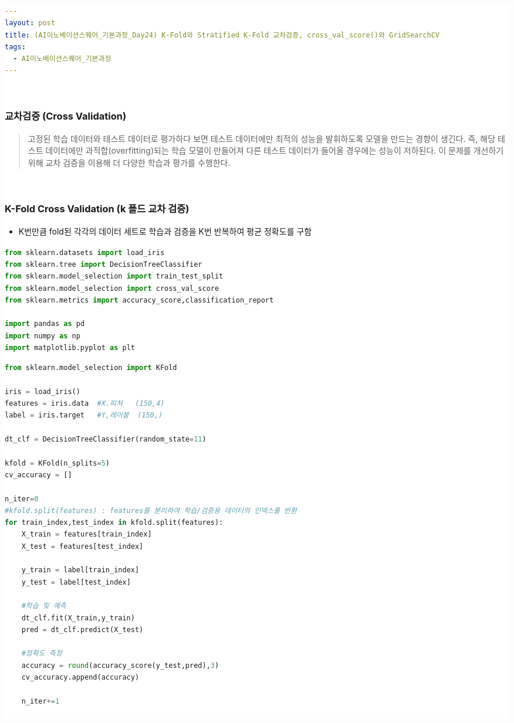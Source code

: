```yaml
---
layout: post
title: (AI이노베이션스퀘어_기본과정_Day24) K-Fold와 Stratified K-Fold 교차검증, cross_val_score()와 GridSearchCV
tags:
  - AI이노베이션스퀘어_기본과정
---
```


<br>

### 교차검증 (Cross Validation)

> 고정된 학습 데이터와 테스트 데이터로 평가하다 보면 테스트 데이터에만 최적의 성능을 발휘하도록 모델을 만드는 경향이 생긴다. 즉, 해당 테스트 데이터에만 과적합(overfitting)되는 학습 모델이 만들어져 다른 테스트 데이터가 들어올 경우에는 성능이 저하된다. 이 문제를 개선하기 위해 교차 검증을 이용해 더 다양한 학습과 평가를 수행한다.

<br>

### K-Fold Cross Validation (k 폴드 교차 검증)

- K번만큼 fold된 각각의 데이터 세트로 학습과 검증을 K번 반복하여 평균 정확도를 구함

```python
from sklearn.datasets import load_iris 
from sklearn.tree import DecisionTreeClassifier
from sklearn.model_selection import train_test_split
from sklearn.model_selection import cross_val_score
from sklearn.metrics import accuracy_score,classification_report

import pandas as pd
import numpy as np
import matplotlib.pyplot as plt
```


```python
from sklearn.model_selection import KFold

iris = load_iris()
features = iris.data  #X.피쳐   (150,4)
label = iris.target   #Y,레이블  (150,)

dt_clf = DecisionTreeClassifier(random_state=11)

kfold = KFold(n_splits=5)
cv_accuracy = []

n_iter=0
#kfold.split(features) : features를 분리하여 학습/검증용 데이터의 인덱스를 반환
for train_index,test_index in kfold.split(features):   
    X_train = features[train_index]
    X_test = features[test_index]
    
    y_train = label[train_index]
    y_test = label[test_index]
    
    #학습 및 예측
    dt_clf.fit(X_train,y_train)
    pred = dt_clf.predict(X_test)
    
    #정확도 측정
    accuracy = round(accuracy_score(y_test,pred),3)
    cv_accuracy.append(accuracy)
    
    n_iter+=1
    
```